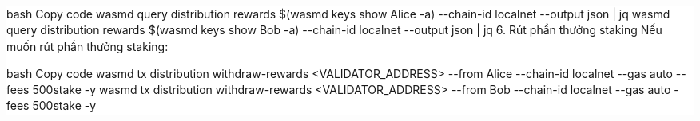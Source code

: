 bash
Copy code
wasmd query distribution rewards $(wasmd keys show Alice -a) --chain-id localnet --output json | jq
wasmd query distribution rewards $(wasmd keys show Bob -a) --chain-id localnet --output json | jq
6. Rút phần thưởng staking
Nếu muốn rút phần thưởng staking:

bash
Copy code
wasmd tx distribution withdraw-rewards <VALIDATOR_ADDRESS> --from Alice --chain-id localnet --gas auto --fees 500stake -y
wasmd tx distribution withdraw-rewards <VALIDATOR_ADDRESS> --from Bob --chain-id localnet --gas auto -fees 500stake -y


